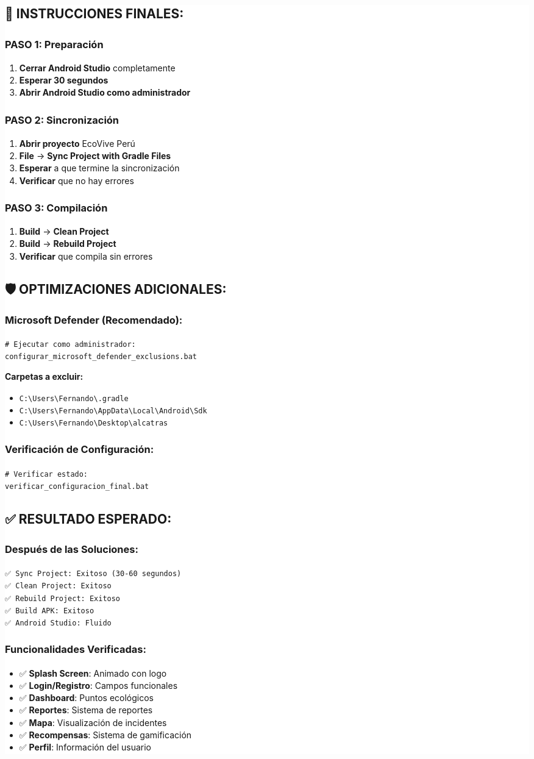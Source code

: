 ## 🔧 **INSTRUCCIONES FINALES:**

### **PASO 1: Preparación**
1. **Cerrar Android Studio** completamente
2. **Esperar 30 segundos**
3. **Abrir Android Studio como administrador**

### **PASO 2: Sincronización**
1. **Abrir proyecto** EcoVive Perú
2. **File** → **Sync Project with Gradle Files**
3. **Esperar** a que termine la sincronización
4. **Verificar** que no hay errores

### **PASO 3: Compilación**
1. **Build** → **Clean Project**
2. **Build** → **Rebuild Project**
3. **Verificar** que compila sin errores

## 🛡️ **OPTIMIZACIONES ADICIONALES:**

### **Microsoft Defender (Recomendado):**
```batch
# Ejecutar como administrador:
configurar_microsoft_defender_exclusions.bat
```

**Carpetas a excluir:**
- `C:\Users\Fernando\.gradle`
- `C:\Users\Fernando\AppData\Local\Android\Sdk`
- `C:\Users\Fernando\Desktop\alcatras`

### **Verificación de Configuración:**
```batch
# Verificar estado:
verificar_configuracion_final.bat
```

## ✅ **RESULTADO ESPERADO:**

### **Después de las Soluciones:**
```
✅ Sync Project: Exitoso (30-60 segundos)
✅ Clean Project: Exitoso
✅ Rebuild Project: Exitoso
✅ Build APK: Exitoso
✅ Android Studio: Fluido
```

### **Funcionalidades Verificadas:**
- ✅ **Splash Screen**: Animado con logo
- ✅ **Login/Registro**: Campos funcionales
- ✅ **Dashboard**: Puntos ecológicos
- ✅ **Reportes**: Sistema de reportes
- ✅ **Mapa**: Visualización de incidentes
- ✅ **Recompensas**: Sistema de gamificación
- ✅ **Perfil**: Información del usuario

